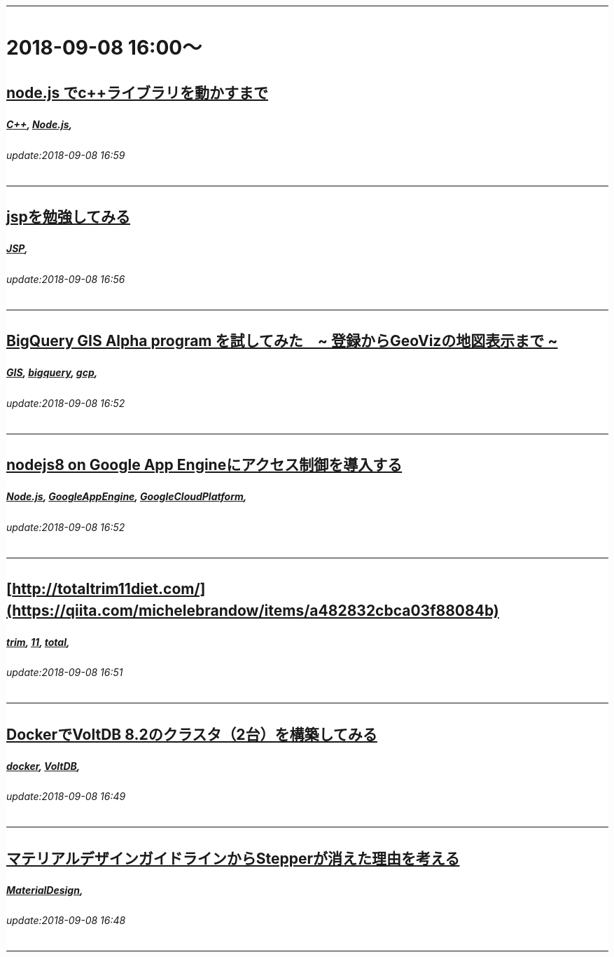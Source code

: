 
---




# 2018-09-08 16:00～
## [node.js でc++ライブラリを動かすまで](https://qiita.com/yugitti/items/1825ae786092e261070c)
##### [C++](https://qiita.com/tags/C++), [Node.js](https://qiita.com/tags/Node.js), 
###### update:2018-09-08 16:59
---
## [jspを勉強してみる](https://qiita.com/hp_kj/items/6f2d947019ab8271cf9e)
##### [JSP](https://qiita.com/tags/JSP), 
###### update:2018-09-08 16:56
---
## [BigQuery GIS Alpha program を試してみた　~ 登録からGeoVizの地図表示まで ~](https://qiita.com/takahi/items/d37dce265c28528bb3a5)
##### [GIS](https://qiita.com/tags/GIS), [bigquery](https://qiita.com/tags/bigquery), [gcp](https://qiita.com/tags/gcp), 
###### update:2018-09-08 16:52
---
## [nodejs8 on Google App Engineにアクセス制御を導入する](https://qiita.com/fumihiko-hidaka/items/3454440f3820d627b05b)
##### [Node.js](https://qiita.com/tags/Node.js), [GoogleAppEngine](https://qiita.com/tags/GoogleAppEngine), [GoogleCloudPlatform](https://qiita.com/tags/GoogleCloudPlatform), 
###### update:2018-09-08 16:52
---
## [http://totaltrim11diet.com/](https://qiita.com/michelebrandow/items/a482832cbca03f88084b)
##### [trim](https://qiita.com/tags/trim), [11](https://qiita.com/tags/11), [total](https://qiita.com/tags/total), 
###### update:2018-09-08 16:51
---
## [DockerでVoltDB 8.2のクラスタ（2台）を構築してみる](https://qiita.com/mkyz08/items/c4dcd4ed56927cba99c0)
##### [docker](https://qiita.com/tags/docker), [VoltDB](https://qiita.com/tags/VoltDB), 
###### update:2018-09-08 16:49
---
## [マテリアルデザインガイドラインからStepperが消えた理由を考える](https://qiita.com/YusukeIwaki/items/1aa992c09fda004e8234)
##### [MaterialDesign](https://qiita.com/tags/MaterialDesign), 
###### update:2018-09-08 16:48
---